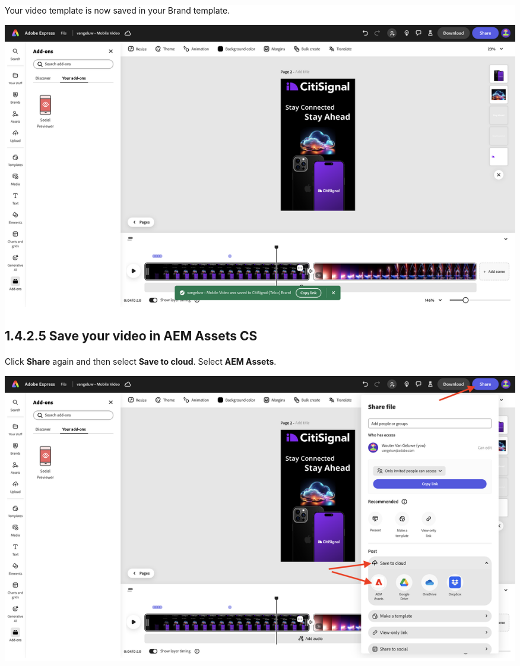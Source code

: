 Your video template is now saved in your Brand template.

![Adobe Express](./images/expressv52.png)

## 1.4.2.5 Save your video in AEM Assets CS

Click **Share** again and then select **Save to cloud**. Select **AEM Assets**.

![Adobe Express](./images/expressv53.png)
